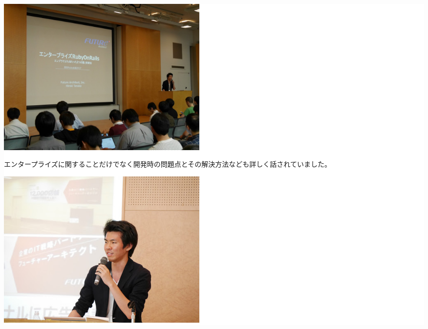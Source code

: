 <img src='pic/P1090946.JPG' width='400px'>

エンタープライズに関することだけでなく開発時の問題点とその解決方法なども詳しく話されていました。

<img src='pic/P1090982.JPG' width='400px'>
